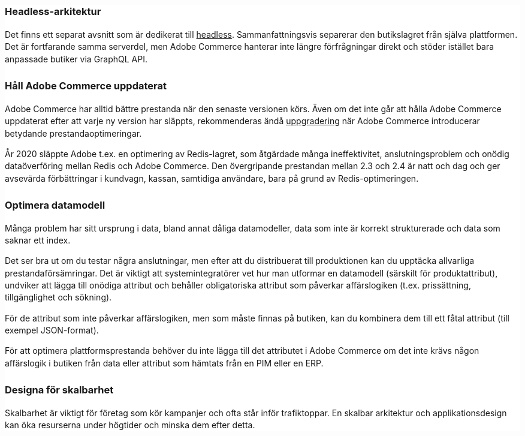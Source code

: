 ### Headless-arkitektur

Det finns ett separat avsnitt som är dedikerat till [headless](../../architecture/enterprise-blueprint.md#headless-storefront). Sammanfattningsvis separerar den butikslagret från själva plattformen. Det är fortfarande samma serverdel, men Adobe Commerce hanterar inte längre förfrågningar direkt och stöder istället bara anpassade butiker via GraphQL API.

### Håll Adobe Commerce uppdaterat

Adobe Commerce har alltid bättre prestanda när den senaste versionen körs. Även om det inte går att hålla Adobe Commerce uppdaterat efter att varje ny version har släppts, rekommenderas ändå [uppgradering](../../../upgrade/overview.md) när Adobe Commerce introducerar betydande prestandaoptimeringar.

År 2020 släppte Adobe t.ex. en optimering av Redis-lagret, som åtgärdade många ineffektivitet, anslutningsproblem och onödig dataöverföring mellan Redis och Adobe Commerce. Den övergripande prestandan mellan 2.3 och 2.4 är natt och dag och ger avsevärda förbättringar i kundvagn, kassan, samtidiga användare, bara på grund av Redis-optimeringen.

### Optimera datamodell

Många problem har sitt ursprung i data, bland annat dåliga datamodeller, data som inte är korrekt strukturerade och data som saknar ett index.

Det ser bra ut om du testar några anslutningar, men efter att du distribuerat till produktionen kan du upptäcka allvarliga prestandaförsämringar. Det är viktigt att systemintegratörer vet hur man utformar en datamodell (särskilt för produktattribut), undviker att lägga till onödiga attribut och behåller obligatoriska attribut som påverkar affärslogiken (t.ex. prissättning, tillgänglighet och sökning).

För de attribut som inte påverkar affärslogiken, men som måste finnas på butiken, kan du kombinera dem till ett fåtal attribut (till exempel JSON-format).

För att optimera plattformsprestanda behöver du inte lägga till det attributet i Adobe Commerce om det inte krävs någon affärslogik i butiken från data eller attribut som hämtats från en PIM eller en ERP.

### Designa för skalbarhet

Skalbarhet är viktigt för företag som kör kampanjer och ofta står inför trafiktoppar. En skalbar arkitektur och applikationsdesign kan öka resurserna under högtider och minska dem efter detta.
